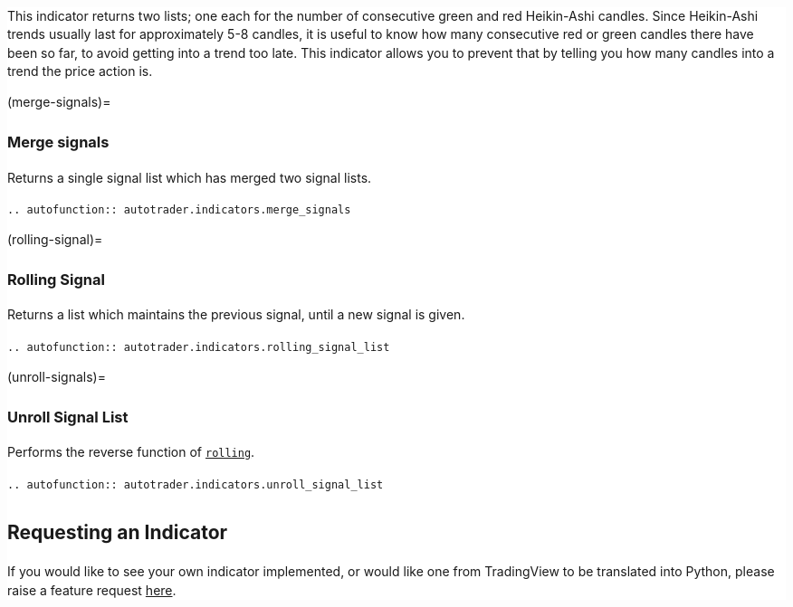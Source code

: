 This indicator returns two lists; one each for the number of consecutive green and red Heikin-Ashi candles. Since
Heikin-Ashi trends usually last for approximately 5-8 candles, it is useful to know how many consecutive red or
green candles there have been so far, to avoid getting into a trend too late. This indicator allows you to prevent
that by telling you how many candles into a trend the price action is.



(merge-signals)=
### Merge signals
Returns a single signal list which has merged two signal lists. 

```{eval-rst}
.. autofunction:: autotrader.indicators.merge_signals
```



(rolling-signal)=
### Rolling Signal

Returns a list which maintains the previous signal, until a new 
signal is given.

```{eval-rst}
.. autofunction:: autotrader.indicators.rolling_signal_list
```


(unroll-signals)=
### Unroll Signal List

Performs the reverse function of [`rolling`](rolling-signal).

```{eval-rst}
.. autofunction:: autotrader.indicators.unroll_signal_list
```



## Requesting an Indicator
If you would like to see your own indicator implemented, or would like one from TradingView to be translated into Python,
please raise a feature request [here](https://github.com/kieran-mackle/AutoTrader/issues/new/choose). 

